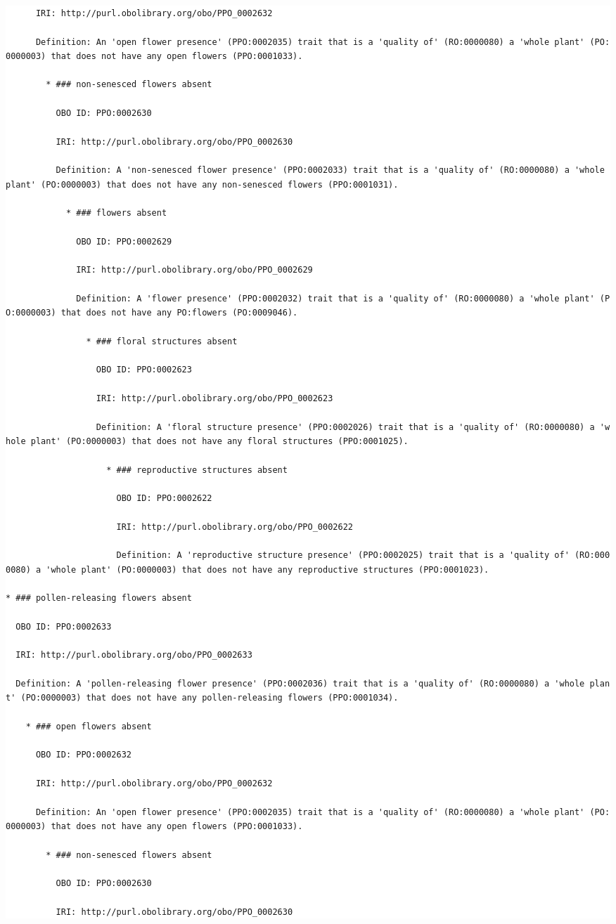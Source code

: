           IRI: http://purl.obolibrary.org/obo/PPO_0002632

          Definition: An 'open flower presence' (PPO:0002035) trait that is a 'quality of' (RO:0000080) a 'whole plant' (PO:0000003) that does not have any open flowers (PPO:0001033).

            * ### non-senesced flowers absent

              OBO ID: PPO:0002630

              IRI: http://purl.obolibrary.org/obo/PPO_0002630

              Definition: A 'non-senesced flower presence' (PPO:0002033) trait that is a 'quality of' (RO:0000080) a 'whole plant' (PO:0000003) that does not have any non-senesced flowers (PPO:0001031).

                * ### flowers absent

                  OBO ID: PPO:0002629

                  IRI: http://purl.obolibrary.org/obo/PPO_0002629

                  Definition: A 'flower presence' (PPO:0002032) trait that is a 'quality of' (RO:0000080) a 'whole plant' (PO:0000003) that does not have any PO:flowers (PO:0009046).

                    * ### floral structures absent

                      OBO ID: PPO:0002623

                      IRI: http://purl.obolibrary.org/obo/PPO_0002623

                      Definition: A 'floral structure presence' (PPO:0002026) trait that is a 'quality of' (RO:0000080) a 'whole plant' (PO:0000003) that does not have any floral structures (PPO:0001025).

                        * ### reproductive structures absent

                          OBO ID: PPO:0002622

                          IRI: http://purl.obolibrary.org/obo/PPO_0002622

                          Definition: A 'reproductive structure presence' (PPO:0002025) trait that is a 'quality of' (RO:0000080) a 'whole plant' (PO:0000003) that does not have any reproductive structures (PPO:0001023).

    * ### pollen-releasing flowers absent

      OBO ID: PPO:0002633

      IRI: http://purl.obolibrary.org/obo/PPO_0002633

      Definition: A 'pollen-releasing flower presence' (PPO:0002036) trait that is a 'quality of' (RO:0000080) a 'whole plant' (PO:0000003) that does not have any pollen-releasing flowers (PPO:0001034).

        * ### open flowers absent

          OBO ID: PPO:0002632

          IRI: http://purl.obolibrary.org/obo/PPO_0002632

          Definition: An 'open flower presence' (PPO:0002035) trait that is a 'quality of' (RO:0000080) a 'whole plant' (PO:0000003) that does not have any open flowers (PPO:0001033).

            * ### non-senesced flowers absent

              OBO ID: PPO:0002630

              IRI: http://purl.obolibrary.org/obo/PPO_0002630
